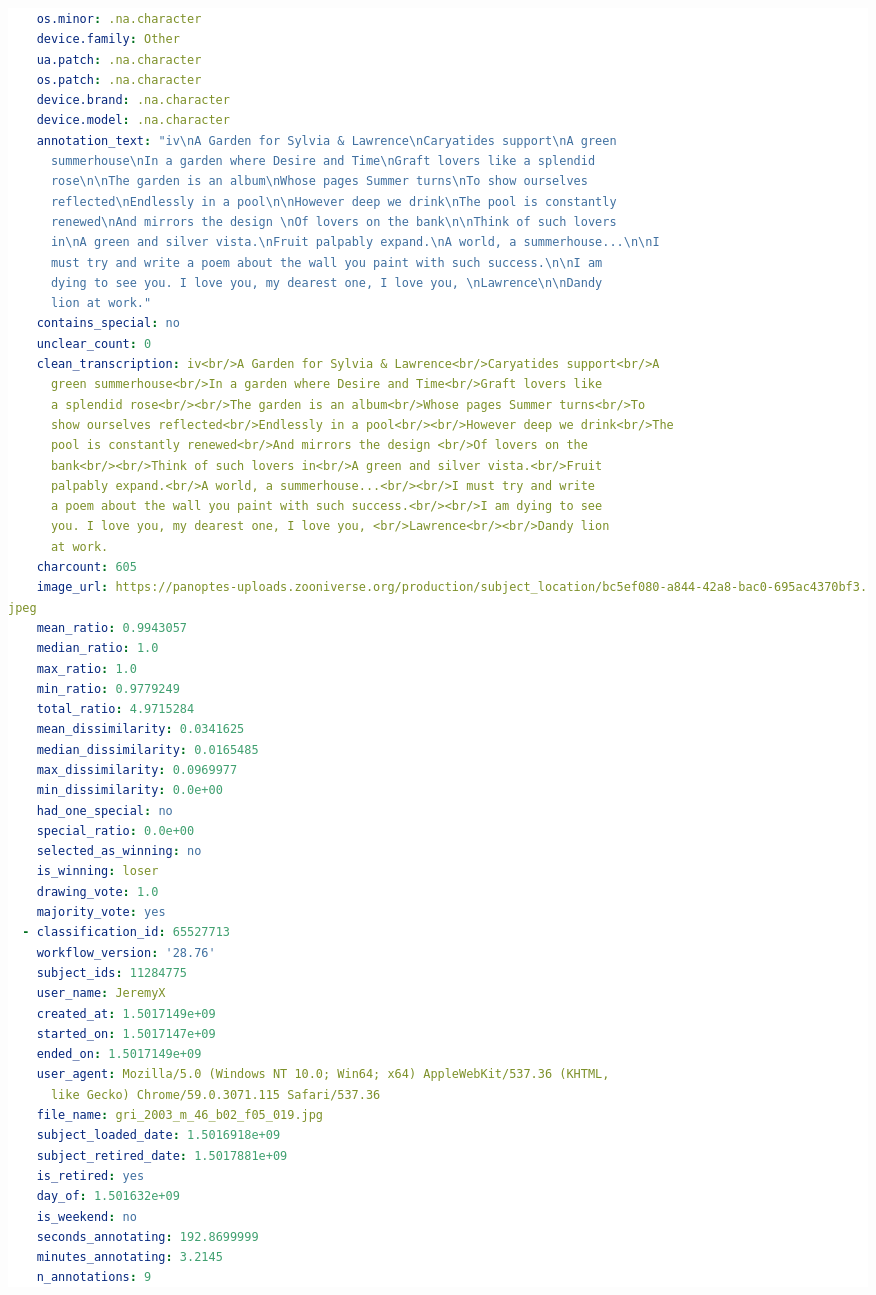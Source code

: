 ```yaml
    os.minor: .na.character
    device.family: Other
    ua.patch: .na.character
    os.patch: .na.character
    device.brand: .na.character
    device.model: .na.character
    annotation_text: "iv\nA Garden for Sylvia & Lawrence\nCaryatides support\nA green
      summerhouse\nIn a garden where Desire and Time\nGraft lovers like a splendid
      rose\n\nThe garden is an album\nWhose pages Summer turns\nTo show ourselves
      reflected\nEndlessly in a pool\n\nHowever deep we drink\nThe pool is constantly
      renewed\nAnd mirrors the design \nOf lovers on the bank\n\nThink of such lovers
      in\nA green and silver vista.\nFruit palpably expand.\nA world, a summerhouse...\n\nI
      must try and write a poem about the wall you paint with such success.\n\nI am
      dying to see you. I love you, my dearest one, I love you, \nLawrence\n\nDandy
      lion at work."
    contains_special: no
    unclear_count: 0
    clean_transcription: iv<br/>A Garden for Sylvia & Lawrence<br/>Caryatides support<br/>A
      green summerhouse<br/>In a garden where Desire and Time<br/>Graft lovers like
      a splendid rose<br/><br/>The garden is an album<br/>Whose pages Summer turns<br/>To
      show ourselves reflected<br/>Endlessly in a pool<br/><br/>However deep we drink<br/>The
      pool is constantly renewed<br/>And mirrors the design <br/>Of lovers on the
      bank<br/><br/>Think of such lovers in<br/>A green and silver vista.<br/>Fruit
      palpably expand.<br/>A world, a summerhouse...<br/><br/>I must try and write
      a poem about the wall you paint with such success.<br/><br/>I am dying to see
      you. I love you, my dearest one, I love you, <br/>Lawrence<br/><br/>Dandy lion
      at work.
    charcount: 605
    image_url: https://panoptes-uploads.zooniverse.org/production/subject_location/bc5ef080-a844-42a8-bac0-695ac4370bf3.jpeg
    mean_ratio: 0.9943057
    median_ratio: 1.0
    max_ratio: 1.0
    min_ratio: 0.9779249
    total_ratio: 4.9715284
    mean_dissimilarity: 0.0341625
    median_dissimilarity: 0.0165485
    max_dissimilarity: 0.0969977
    min_dissimilarity: 0.0e+00
    had_one_special: no
    special_ratio: 0.0e+00
    selected_as_winning: no
    is_winning: loser
    drawing_vote: 1.0
    majority_vote: yes
  - classification_id: 65527713
    workflow_version: '28.76'
    subject_ids: 11284775
    user_name: JeremyX
    created_at: 1.5017149e+09
    started_on: 1.5017147e+09
    ended_on: 1.5017149e+09
    user_agent: Mozilla/5.0 (Windows NT 10.0; Win64; x64) AppleWebKit/537.36 (KHTML,
      like Gecko) Chrome/59.0.3071.115 Safari/537.36
    file_name: gri_2003_m_46_b02_f05_019.jpg
    subject_loaded_date: 1.5016918e+09
    subject_retired_date: 1.5017881e+09
    is_retired: yes
    day_of: 1.501632e+09
    is_weekend: no
    seconds_annotating: 192.8699999
    minutes_annotating: 3.2145
    n_annotations: 9
```